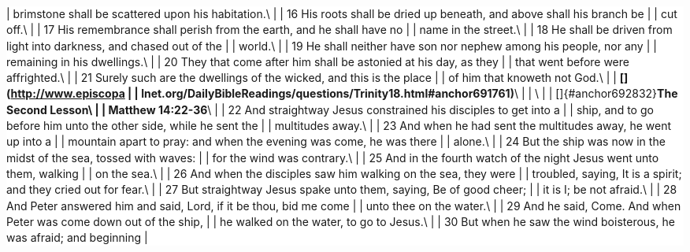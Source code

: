 | brimstone shall be scattered upon his habitation.\                    |
| 16 His roots shall be dried up beneath, and above shall his branch be |
| cut off.\                                                             |
| 17 His remembrance shall perish from the earth, and he shall have no  |
| name in the street.\                                                  |
| 18 He shall be driven from light into darkness, and chased out of the |
| world.\                                                               |
| 19 He shall neither have son nor nephew among his people, nor any     |
| remaining in his dwellings.\                                          |
| 20 They that come after him shall be astonied at his day, as they     |
| that went before were affrighted.\                                    |
| 21 Surely such are the dwellings of the wicked, and this is the place |
| of him that knoweth not God.\                                         |
| **[](http://www.episcopa                                              |
| lnet.org/DailyBibleReadings/questions/Trinity18.html#anchor691761)**\ |
| \                                                                     |
| []{#anchor692832}**The Second Lesson\                                 |
| Matthew 14:22-36**\                                                   |
| 22 And straightway Jesus constrained his disciples to get into a      |
| ship, and to go before him unto the other side, while he sent the     |
| multitudes away.\                                                     |
| 23 And when he had sent the multitudes away, he went up into a        |
| mountain apart to pray: and when the evening was come, he was there   |
| alone.\                                                               |
| 24 But the ship was now in the midst of the sea, tossed with waves:   |
| for the wind was contrary.\                                           |
| 25 And in the fourth watch of the night Jesus went unto them, walking |
| on the sea.\                                                          |
| 26 And when the disciples saw him walking on the sea, they were       |
| troubled, saying, It is a spirit; and they cried out for fear.\       |
| 27 But straightway Jesus spake unto them, saying, Be of good cheer;   |
| it is I; be not afraid.\                                              |
| 28 And Peter answered him and said, Lord, if it be thou, bid me come  |
| unto thee on the water.\                                              |
| 29 And he said, Come. And when Peter was come down out of the ship,   |
| he walked on the water, to go to Jesus.\                              |
| 30 But when he saw the wind boisterous, he was afraid; and beginning  |